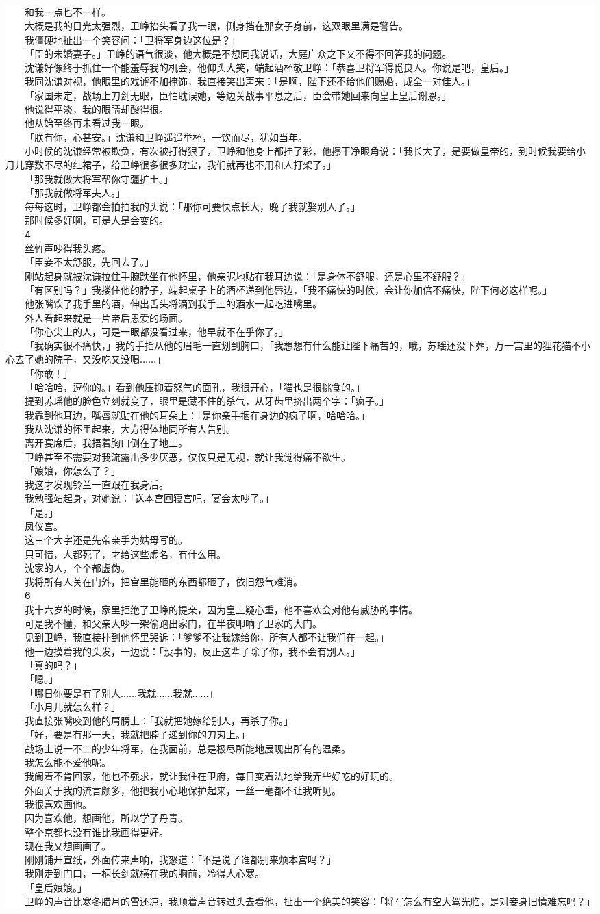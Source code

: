 &emsp;&emsp;和我一点也不一样。  
&emsp;&emsp;大概是我的目光太强烈，卫峥抬头看了我一眼，侧身挡在那女子身前，这双眼里满是警告。  
&emsp;&emsp;我僵硬地扯出一个笑容问：「卫将军身边这位是？」  
&emsp;&emsp;「臣的未婚妻子。」卫峥的语气很淡，他大概是不想同我说话，大庭广众之下又不得不回答我的问题。  
&emsp;&emsp;沈谦好像终于抓住一个能羞辱我的机会，他仰头大笑，端起酒杯敬卫峥：「恭喜卫将军得觅良人。你说是吧，皇后。」  
&emsp;&emsp;我同沈谦对视，他眼里的戏谑不加掩饰，我直接笑出声来：「是啊，陛下还不给他们赐婚，成全一对佳人。」  
&emsp;&emsp;「家国未定，战场上刀剑无眼，臣怕耽误她，等边关战事平息之后，臣会带她回来向皇上皇后谢恩。」  
&emsp;&emsp;他说得平淡，我的眼睛却酸得很。  
&emsp;&emsp;他从始至终再未看过我一眼。  
&emsp;&emsp;「朕有你，心甚安。」沈谦和卫峥遥遥举杯，一饮而尽，犹如当年。  
&emsp;&emsp;小时候的沈谦经常被欺负，有次被打得狠了，卫峥和他身上都挂了彩，他擦干净眼角说：「我长大了，是要做皇帝的，到时候我要给小月儿穿数不尽的红裙子，给卫峥很多很多财宝，我们就再也不用和人打架了。」  
&emsp;&emsp;「那我就做大将军帮你守疆扩土。」  
&emsp;&emsp;「那我就做将军夫人。」  
&emsp;&emsp;每每这时，卫峥都会拍拍我的头说：「那你可要快点长大，晚了我就娶别人了。」  
&emsp;&emsp;那时候多好啊，可是人是会变的。  
&emsp;&emsp;4  
&emsp;&emsp;丝竹声吵得我头疼。  
&emsp;&emsp;「臣妾不太舒服，先回去了。」  
&emsp;&emsp;刚站起身就被沈谦拉住手腕跌坐在他怀里，他亲昵地贴在我耳边说：「是身体不舒服，还是心里不舒服？」  
&emsp;&emsp;「有区别吗？」我搂住他的脖子，端起桌子上的酒杯递到他唇边，「我不痛快的时候，会让你加倍不痛快，陛下何必这样呢。」  
&emsp;&emsp;他张嘴饮了我手里的酒，伸出舌头将滴到我手上的酒水一起吃进嘴里。  
&emsp;&emsp;外人看起来就是一片帝后恩爱的场面。  
&emsp;&emsp;「你心尖上的人，可是一眼都没看过来，他早就不在乎你了。」  
&emsp;&emsp;「我确实很不痛快，」我的手指从他的眉毛一直划到胸口，「我想想有什么能让陛下痛苦的，哦，苏瑶还没下葬，万一宫里的狸花猫不小心去了她的院子，又没吃又没喝……」  
&emsp;&emsp;「你敢！」  
&emsp;&emsp;「哈哈哈，逗你的。」看到他压抑着怒气的面孔，我很开心，「猫也是很挑食的。」  
&emsp;&emsp;提到苏瑶他的脸色立刻就变了，眼里是藏不住的杀气，从牙齿里挤出两个字：「疯子。」  
&emsp;&emsp;我靠到他耳边，嘴唇就贴在他的耳朵上：「是你亲手捆在身边的疯子啊，哈哈哈。」  
&emsp;&emsp;我从沈谦的怀里起来，大方得体地同所有人告别。  
&emsp;&emsp;离开宴席后，我捂着胸口倒在了地上。  
&emsp;&emsp;卫峥甚至不需要对我流露出多少厌恶，仅仅只是无视，就让我觉得痛不欲生。  
&emsp;&emsp;「娘娘，你怎么了？」  
&emsp;&emsp;我这才发现铃兰一直跟在我身后。  
&emsp;&emsp;我勉强站起身，对她说：「送本宫回寝宫吧，宴会太吵了。」  
&emsp;&emsp;「是。」  
&emsp;&emsp;凤仪宫。  
&emsp;&emsp;这三个大字还是先帝亲手为姑母写的。  
&emsp;&emsp;只可惜，人都死了，才给这些虚名，有什么用。  
&emsp;&emsp;沈家的人，个个都虚伪。  
&emsp;&emsp;我将所有人关在门外，把宫里能砸的东西都砸了，依旧怨气难消。  
&emsp;&emsp;6  
&emsp;&emsp;我十六岁的时候，家里拒绝了卫峥的提亲，因为皇上疑心重，他不喜欢会对他有威胁的事情。  
&emsp;&emsp;可是我不懂，和父亲大吵一架偷跑出家门，在半夜叩响了卫家的大门。  
&emsp;&emsp;见到卫峥，我直接扑到他怀里哭诉：「爹爹不让我嫁给你，所有人都不让我们在一起。」  
&emsp;&emsp;他一边摸着我的头发，一边说：「没事的，反正这辈子除了你，我不会有别人。」  
&emsp;&emsp;「真的吗？」  
&emsp;&emsp;「嗯。」  
&emsp;&emsp;「哪日你要是有了别人……我就……我就……」  
&emsp;&emsp;「小月儿就怎么样？」  
&emsp;&emsp;我直接张嘴咬到他的肩膀上：「我就把她嫁给别人，再杀了你。」  
&emsp;&emsp;「好，要是有那一天，我就把脖子递到你的刀刃上。」  
&emsp;&emsp;战场上说一不二的少年将军，在我面前，总是极尽所能地展现出所有的温柔。  
&emsp;&emsp;我怎么能不爱他呢。  
&emsp;&emsp;我闹着不肯回家，他也不强求，就让我住在卫府，每日变着法地给我弄些好吃的好玩的。  
&emsp;&emsp;外面关于我的流言颇多，他把我小心地保护起来，一丝一毫都不让我听见。  
&emsp;&emsp;我很喜欢画他。  
&emsp;&emsp;因为喜欢他，想画他，所以学了丹青。  
&emsp;&emsp;整个京都也没有谁比我画得更好。  
&emsp;&emsp;现在我又想画画了。  
&emsp;&emsp;刚刚铺开宣纸，外面传来声响，我怒道：「不是说了谁都别来烦本宫吗？」  
&emsp;&emsp;我刚走到门口，一柄长剑就横在我的胸前，冷得人心寒。  
&emsp;&emsp;「皇后娘娘。」  
&emsp;&emsp;卫峥的声音比寒冬腊月的雪还凉，我顺着声音转过头去看他，扯出一个绝美的笑容：「将军怎么有空大驾光临，是对妾身旧情难忘吗？」  